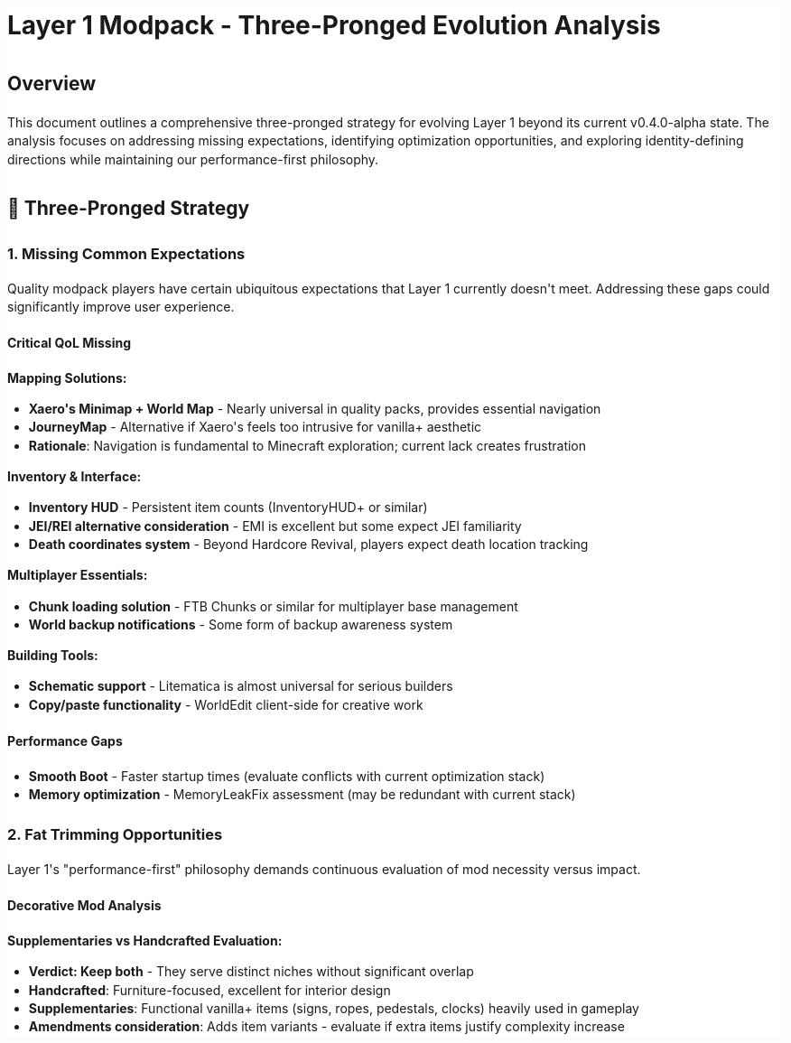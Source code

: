 # Layer 1 Modpack - Three-Pronged Evolution Analysis

## Overview

This document outlines a comprehensive three-pronged strategy for evolving Layer 1 beyond its current v0.4.0-alpha state. The analysis focuses on addressing missing expectations, identifying optimization opportunities, and exploring identity-defining directions while maintaining our performance-first philosophy.

## 🎯 Three-Pronged Strategy

### 1. Missing Common Expectations

Quality modpack players have certain ubiquitous expectations that Layer 1 currently doesn't meet. Addressing these gaps could significantly improve user experience.

#### Critical QoL Missing

**Mapping Solutions:**
- **Xaero's Minimap + World Map** - Nearly universal in quality packs, provides essential navigation
- **JourneyMap** - Alternative if Xaero's feels too intrusive for vanilla+ aesthetic
- **Rationale**: Navigation is fundamental to Minecraft exploration; current lack creates frustration

**Inventory & Interface:**
- **Inventory HUD** - Persistent item counts (InventoryHUD+ or similar)
- **JEI/REI alternative consideration** - EMI is excellent but some expect JEI familiarity
- **Death coordinates system** - Beyond Hardcore Revival, players expect death location tracking

**Multiplayer Essentials:**
- **Chunk loading solution** - FTB Chunks or similar for multiplayer base management
- **World backup notifications** - Some form of backup awareness system

**Building Tools:**
- **Schematic support** - Litematica is almost universal for serious builders
- **Copy/paste functionality** - WorldEdit client-side for creative work

#### Performance Gaps
- **Smooth Boot** - Faster startup times (evaluate conflicts with current optimization stack)
- **Memory optimization** - MemoryLeakFix assessment (may be redundant with current stack)

### 2. Fat Trimming Opportunities

Layer 1's "performance-first" philosophy demands continuous evaluation of mod necessity versus impact.

#### Decorative Mod Analysis

**Supplementaries vs Handcrafted Evaluation:**
- **Verdict: Keep both** - They serve distinct niches without significant overlap
- **Handcrafted**: Furniture-focused, excellent for interior design
- **Supplementaries**: Functional vanilla+ items (signs, ropes, pedestals, clocks) heavily used in gameplay
- **Amendments consideration**: Adds item variants - evaluate if extra items justify complexity increase
